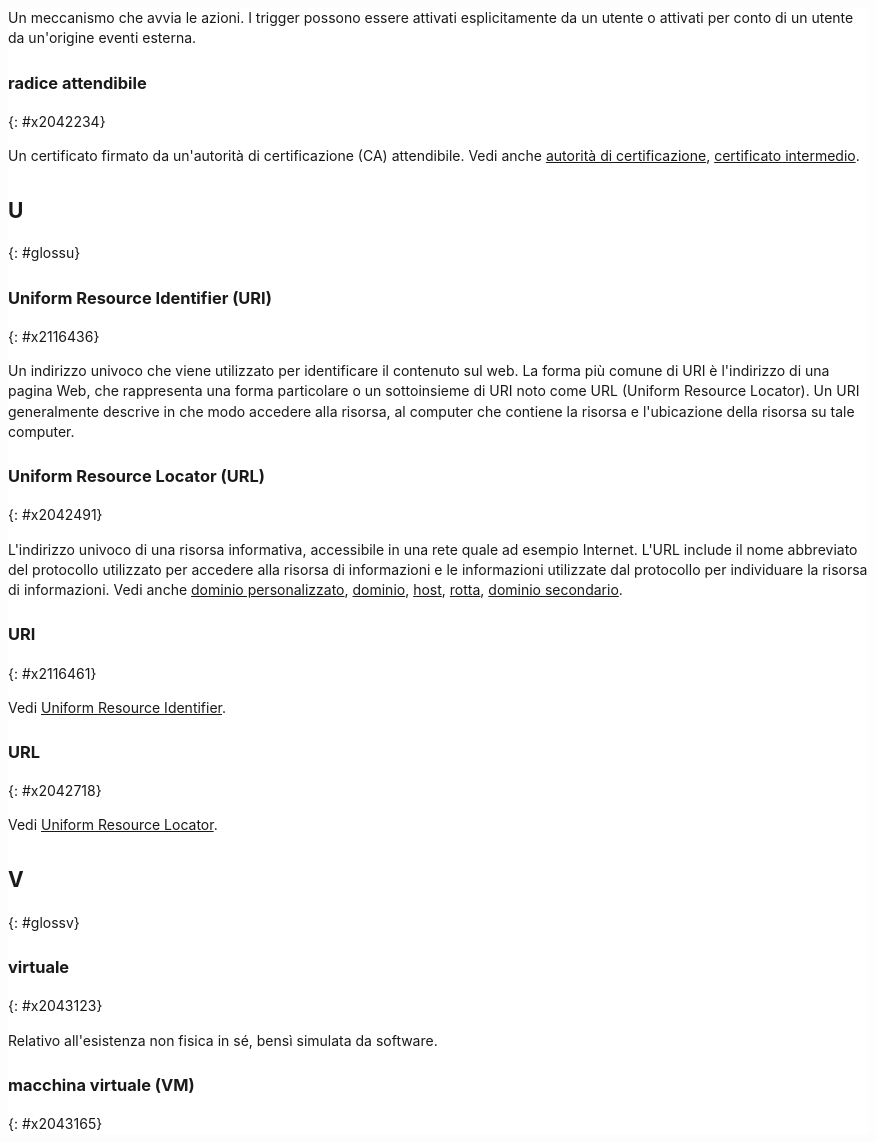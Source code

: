 Un meccanismo che avvia le azioni. I trigger possono essere attivati esplicitamente da un utente o attivati per conto di un utente da un'origine eventi esterna.

### radice attendibile
{: #x2042234}

Un certificato firmato da un'autorità di certificazione (CA) attendibile. Vedi anche [autorità di certificazione](#x2016383), [certificato intermedio](#x3753781).


## U
{: #glossu}

### Uniform Resource Identifier (URI)
{: #x2116436}

Un indirizzo univoco che viene utilizzato per identificare il contenuto sul web. La forma più comune di URI è l'indirizzo di una pagina Web, che rappresenta una forma particolare o un sottoinsieme di URI noto come URL (Uniform
Resource Locator). Un URI generalmente descrive in che modo accedere alla risorsa, al computer che contiene la risorsa e l'ubicazione della risorsa
su tale computer.

### Uniform Resource Locator (URL)
{: #x2042491}

L'indirizzo univoco di una risorsa informativa, accessibile in una rete quale ad esempio Internet. L'URL include il nome abbreviato del protocollo utilizzato
per accedere alla risorsa di informazioni e le informazioni utilizzate dal protocollo per individuare la risorsa di informazioni. Vedi anche [dominio personalizzato](#x5728384), [dominio](#x2021210), [host](#x2002243), [rotta](#x2037338), [dominio secondario](#x2040080).

### URI
{: #x2116461}

Vedi [Uniform Resource Identifier](#x2116436).

### URL
{: #x2042718}

Vedi [Uniform Resource Locator](#x2042491).


## V
{: #glossv}

### virtuale
{: #x2043123}

Relativo all'esistenza non fisica in sé, bensì simulata da software.

### macchina virtuale (VM)
{: #x2043165}
